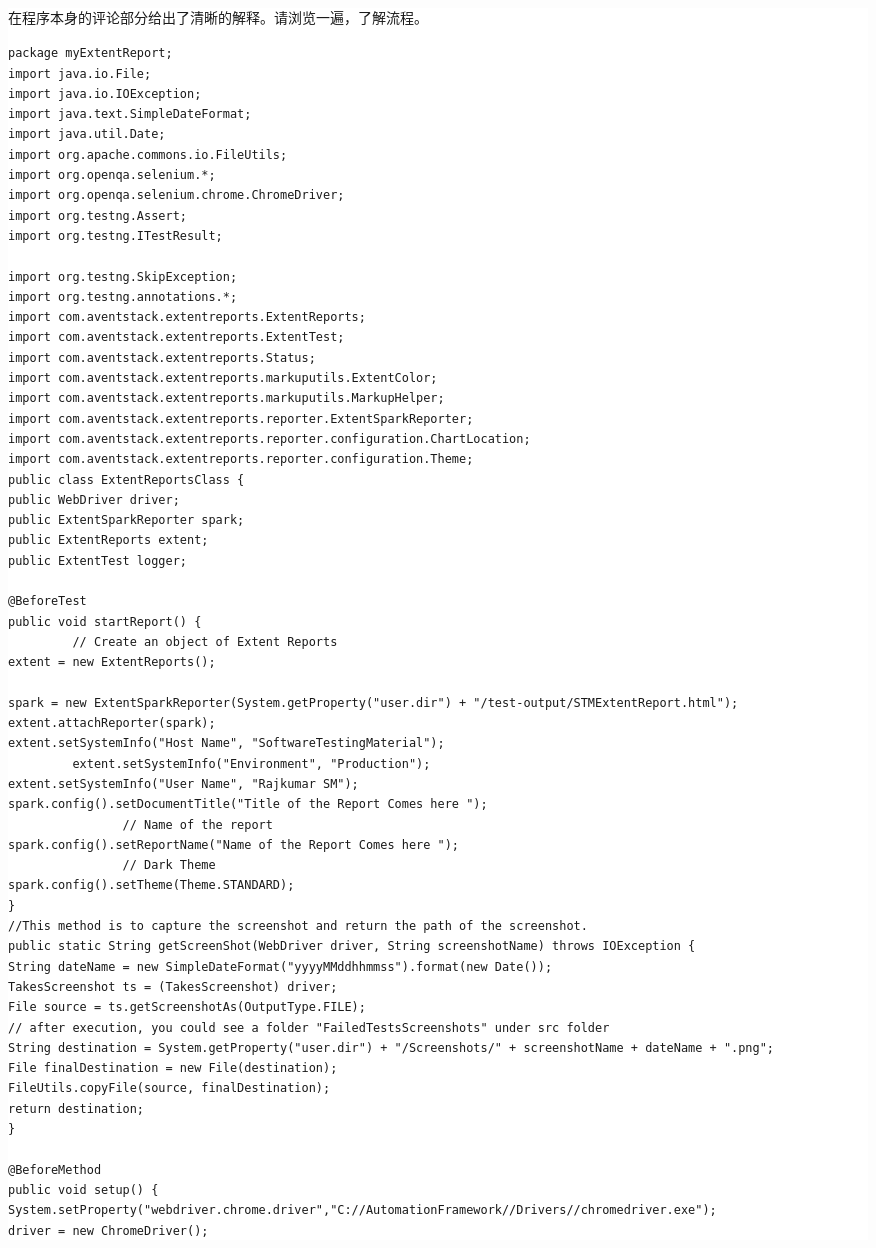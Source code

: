 在程序本身的评论部分给出了清晰的解释。请浏览一遍，了解流程。

```
package myExtentReport;
import java.io.File;
import java.io.IOException;
import java.text.SimpleDateFormat;
import java.util.Date;
import org.apache.commons.io.FileUtils;
import org.openqa.selenium.*;
import org.openqa.selenium.chrome.ChromeDriver;
import org.testng.Assert;
import org.testng.ITestResult;

import org.testng.SkipException;
import org.testng.annotations.*;
import com.aventstack.extentreports.ExtentReports;
import com.aventstack.extentreports.ExtentTest;
import com.aventstack.extentreports.Status;
import com.aventstack.extentreports.markuputils.ExtentColor;
import com.aventstack.extentreports.markuputils.MarkupHelper;
import com.aventstack.extentreports.reporter.ExtentSparkReporter;
import com.aventstack.extentreports.reporter.configuration.ChartLocation;
import com.aventstack.extentreports.reporter.configuration.Theme;
public class ExtentReportsClass {
public WebDriver driver;
public ExtentSparkReporter spark;
public ExtentReports extent;
public ExtentTest logger;

@BeforeTest
public void startReport() {
         // Create an object of Extent Reports
extent = new ExtentReports();

spark = new ExtentSparkReporter(System.getProperty("user.dir") + "/test-output/STMExtentReport.html");
extent.attachReporter(spark);
extent.setSystemInfo("Host Name", "SoftwareTestingMaterial");
         extent.setSystemInfo("Environment", "Production");
extent.setSystemInfo("User Name", "Rajkumar SM");
spark.config().setDocumentTitle("Title of the Report Comes here ");
                // Name of the report
spark.config().setReportName("Name of the Report Comes here ");
                // Dark Theme
spark.config().setTheme(Theme.STANDARD);
}
//This method is to capture the screenshot and return the path of the screenshot.
public static String getScreenShot(WebDriver driver, String screenshotName) throws IOException {
String dateName = new SimpleDateFormat("yyyyMMddhhmmss").format(new Date());
TakesScreenshot ts = (TakesScreenshot) driver;
File source = ts.getScreenshotAs(OutputType.FILE);
// after execution, you could see a folder "FailedTestsScreenshots" under src folder
String destination = System.getProperty("user.dir") + "/Screenshots/" + screenshotName + dateName + ".png";
File finalDestination = new File(destination);
FileUtils.copyFile(source, finalDestination);
return destination;
}

@BeforeMethod
public void setup() {
System.setProperty("webdriver.chrome.driver","C://AutomationFramework//Drivers//chromedriver.exe");
driver = new ChromeDriver();
```